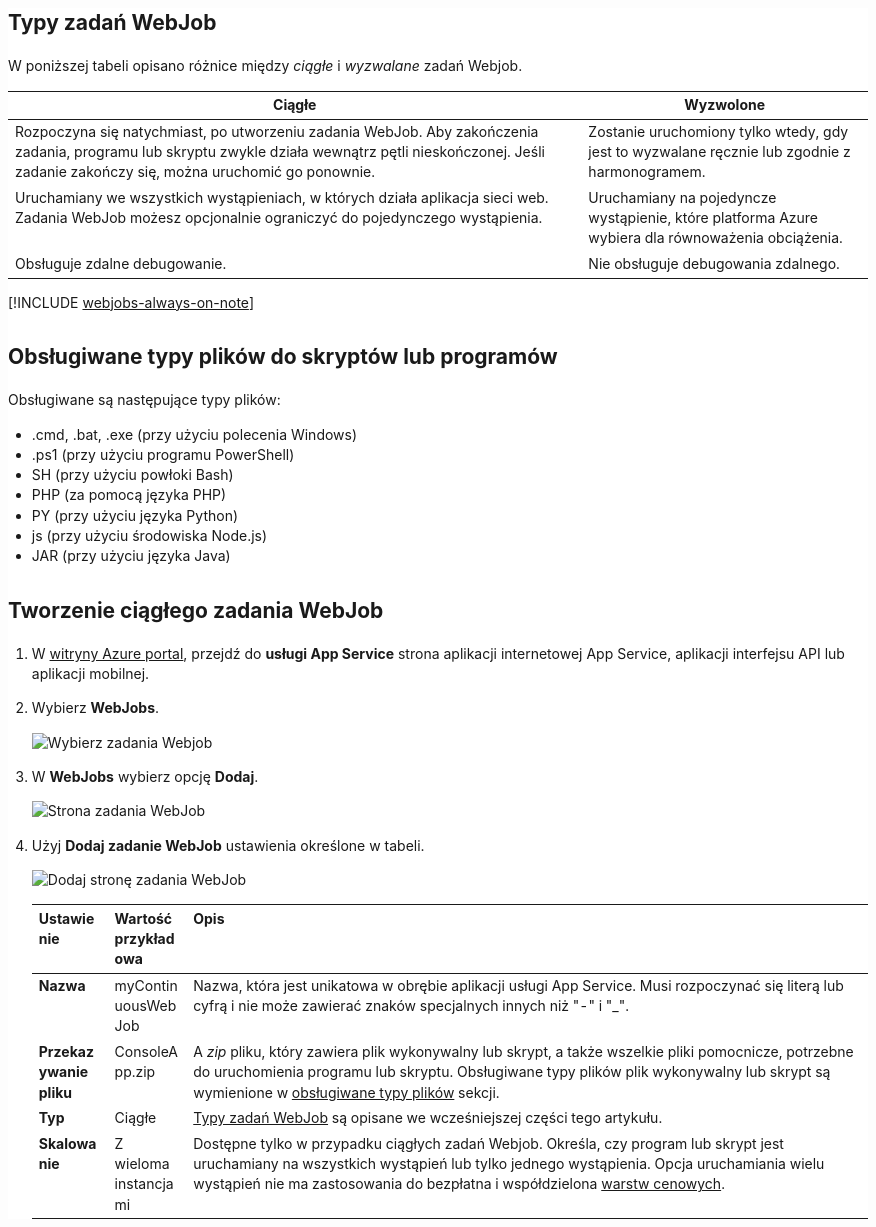 ## <a name="webjob-types"></a>Typy zadań WebJob

W poniższej tabeli opisano różnice między *ciągłe* i *wyzwalane* zadań Webjob.


|Ciągłe  |Wyzwolone  |
|---------|---------|
| Rozpoczyna się natychmiast, po utworzeniu zadania WebJob. Aby zakończenia zadania, programu lub skryptu zwykle działa wewnątrz pętli nieskończonej. Jeśli zadanie zakończy się, można uruchomić go ponownie. | Zostanie uruchomiony tylko wtedy, gdy jest to wyzwalane ręcznie lub zgodnie z harmonogramem. |
| Uruchamiany we wszystkich wystąpieniach, w których działa aplikacja sieci web. Zadania WebJob możesz opcjonalnie ograniczyć do pojedynczego wystąpienia. |Uruchamiany na pojedyncze wystąpienie, które platforma Azure wybiera dla równoważenia obciążenia.|
| Obsługuje zdalne debugowanie. | Nie obsługuje debugowania zdalnego.|

[!INCLUDE [webjobs-always-on-note](../../includes/webjobs-always-on-note.md)]

## <a name="acceptablefiles"></a>Obsługiwane typy plików do skryptów lub programów

Obsługiwane są następujące typy plików:

* .cmd, .bat, .exe (przy użyciu polecenia Windows)
* .ps1 (przy użyciu programu PowerShell)
* SH (przy użyciu powłoki Bash)
* PHP (za pomocą języka PHP)
* PY (przy użyciu języka Python)
* js (przy użyciu środowiska Node.js)
* JAR (przy użyciu języka Java)

## <a name="CreateContinuous"></a> Tworzenie ciągłego zadania WebJob



1. W [witryny Azure portal](https://portal.azure.com), przejdź do **usługi App Service** strona aplikacji internetowej App Service, aplikacji interfejsu API lub aplikacji mobilnej.

2. Wybierz **WebJobs**.

   ![Wybierz zadania Webjob](./media/web-sites-create-web-jobs/select-webjobs.png)

2. W **WebJobs** wybierz opcję **Dodaj**.

    ![Strona zadania WebJob](./media/web-sites-create-web-jobs/wjblade.png)

3. Użyj **Dodaj zadanie WebJob** ustawienia określone w tabeli.

   ![Dodaj stronę zadania WebJob](./media/web-sites-create-web-jobs/addwjcontinuous.png)

   | Ustawienie      | Wartość przykładowa   | Opis  |
   | ------------ | ----------------- | ------------ |
   | **Nazwa** | myContinuousWebJob | Nazwa, która jest unikatowa w obrębie aplikacji usługi App Service. Musi rozpoczynać się literą lub cyfrą i nie może zawierać znaków specjalnych innych niż "-" i "_". |
   | **Przekazywanie pliku** | ConsoleApp.zip | A *zip* pliku, który zawiera plik wykonywalny lub skrypt, a także wszelkie pliki pomocnicze, potrzebne do uruchomienia programu lub skryptu. Obsługiwane typy plików plik wykonywalny lub skrypt są wymienione w [obsługiwane typy plików](#acceptablefiles) sekcji. |
   | **Typ** | Ciągłe | [Typy zadań WebJob](#webjob-types) są opisane we wcześniejszej części tego artykułu. |
   | **Skalowanie** | Z wieloma instancjami | Dostępne tylko w przypadku ciągłych zadań Webjob. Określa, czy program lub skrypt jest uruchamiany na wszystkich wystąpień lub tylko jednego wystąpienia. Opcja uruchamiania wielu wystąpień nie ma zastosowania do bezpłatna i współdzielona [warstw cenowych](https://azure.microsoft.com/pricing/details/app-service/?ref=microsoft.com&utm_source=microsoft.com&utm_medium=docs&utm_campaign=visualstudio). | 
